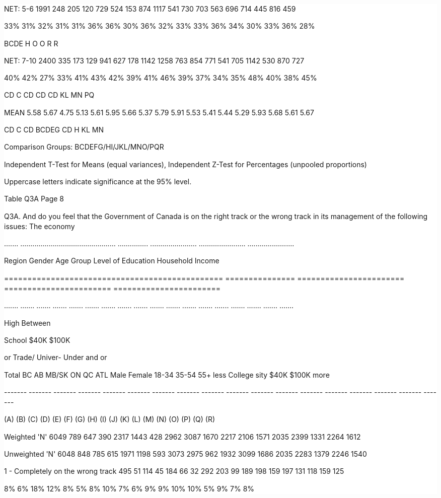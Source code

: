 NET: 5-6 1991 248 205 120 729 524 153 874 1117 541 730 703 563 696 714 445 816 459

33% 31% 32% 31% 31% 36% 36% 30% 36% 32% 33% 33% 36% 34% 30% 33% 36% 28%

BCDE H O O R R

NET: 7-10 2400 335 173 129 941 627 178 1142 1258 763 854 771 541 705 1142 530 870 727

40% 42% 27% 33% 41% 43% 42% 39% 41% 46% 39% 37% 34% 35% 48% 40% 38% 45%

CD C CD CD CD KL MN PQ

MEAN 5.58 5.67 4.75 5.13 5.61 5.95 5.66 5.37 5.79 5.91 5.53 5.41 5.44 5.29 5.93 5.68 5.61 5.67

CD C CD BCDEG CD H KL MN

Comparison Groups: BCDEFG/HI/JKL/MNO/PQR

Independent T-Test for Means (equal variances), Independent Z-Test for Percentages (unpooled proportions)

Uppercase letters indicate significance at the 95% level.

Table Q3A Page 8

Q3A. And do you feel that the Government of Canada is on the right track or the wrong track in its management of the following issues: The economy

\...\.... \...\...\...\...\...\...\...\...\...\...\...\...\...\...\..... \...\...\...\...\... \...\...\...\...\...\...\..... \...\...\...\...\...\...\..... \...\...\...\...\...\...\.....

Region Gender Age Group Level of Education Household Income

=============================================== =============== ======================= ======================= =======================

\...\.... \...\.... \...\.... \...\.... \...\.... \...\.... \...\.... \...\.... \...\.... \...\.... \...\.... \...\.... \...\.... \...\.... \...\.... \...\.... \...\.... \...\....

High Between

School \$40K \$100K

or Trade/ Univer- Under and or

Total BC AB MB/SK ON QC ATL Male Female 18-34 35-54 55+ less College sity \$40K \$100K more

\-\-\-\-\-\-- \-\-\-\-\-\-- \-\-\-\-\-\-- \-\-\-\-\-\-- \-\-\-\-\-\-- \-\-\-\-\-\-- \-\-\-\-\-\-- \-\-\-\-\-\-- \-\-\-\-\-\-- \-\-\-\-\-\-- \-\-\-\-\-\-- \-\-\-\-\-\-- \-\-\-\-\-\-- \-\-\-\-\-\-- \-\-\-\-\-\-- \-\-\-\-\-\-- \-\-\-\-\-\-- \-\-\-\-\-\--

\(A) (B) (C) (D) (E) (F) (G) (H) (I) (J) (K) (L) (M) (N) (O) (P) (Q) (R)

Weighted \'N\' 6049 789 647 390 2317 1443 428 2962 3087 1670 2217 2106 1571 2035 2399 1331 2264 1612

Unweighted \'N\' 6048 848 785 615 1971 1198 593 3073 2975 962 1932 3099 1686 2035 2283 1379 2246 1540

1 - Completely on the wrong track 495 51 114 45 184 66 32 292 203 99 189 198 159 197 131 118 159 125

8% 6% 18% 12% 8% 5% 8% 10% 7% 6% 9% 9% 10% 10% 5% 9% 7% 8%

